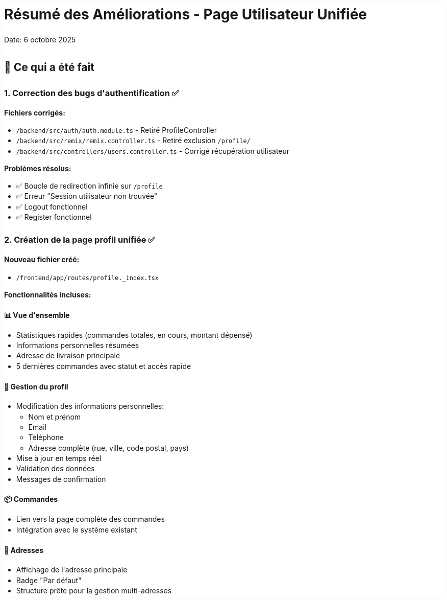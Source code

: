 # Résumé des Améliorations - Page Utilisateur Unifiée

Date: 6 octobre 2025

## 🎉 Ce qui a été fait

### 1. Correction des bugs d'authentification ✅

**Fichiers corrigés:**
- `/backend/src/auth/auth.module.ts` - Retiré ProfileController
- `/backend/src/remix/remix.controller.ts` - Retiré exclusion `/profile/`
- `/backend/src/controllers/users.controller.ts` - Corrigé récupération utilisateur

**Problèmes résolus:**
- ✅ Boucle de redirection infinie sur `/profile`
- ✅ Erreur "Session utilisateur non trouvée"
- ✅ Logout fonctionnel
- ✅ Register fonctionnel

### 2. Création de la page profil unifiée ✅

**Nouveau fichier créé:**
- `/frontend/app/routes/profile._index.tsx`

**Fonctionnalités incluses:**

#### 📊 Vue d'ensemble
- Statistiques rapides (commandes totales, en cours, montant dépensé)
- Informations personnelles résumées
- Adresse de livraison principale
- 5 dernières commandes avec statut et accès rapide

#### 👤 Gestion du profil
- Modification des informations personnelles:
  - Nom et prénom
  - Email
  - Téléphone
  - Adresse complète (rue, ville, code postal, pays)
- Mise à jour en temps réel
- Validation des données
- Messages de confirmation

#### 📦 Commandes
- Lien vers la page complète des commandes
- Intégration avec le système existant

#### 📍 Adresses
- Affichage de l'adresse principale
- Badge "Par défaut"
- Structure prête pour la gestion multi-adresses
